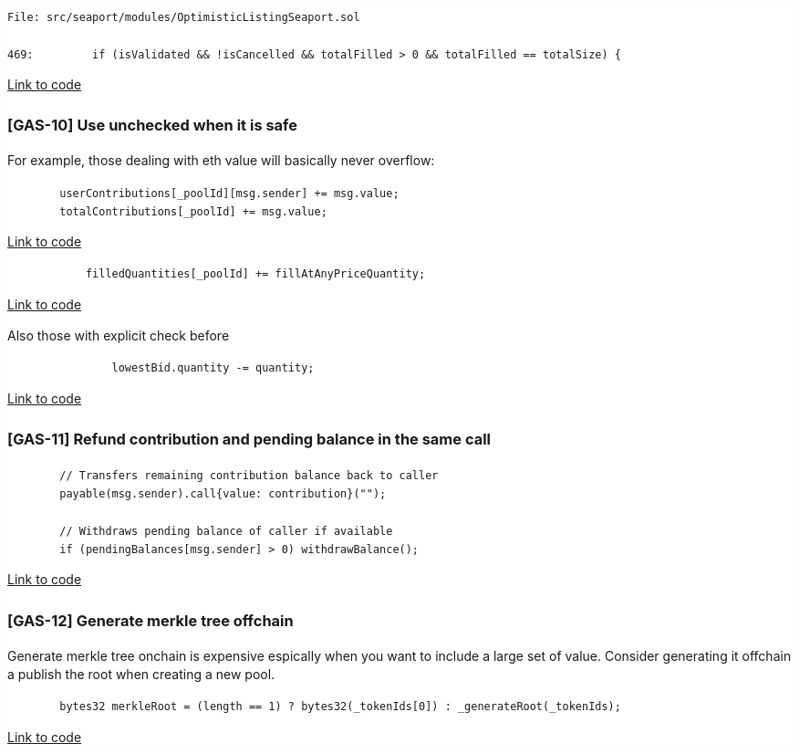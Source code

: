 ```solidity
File: src/seaport/modules/OptimisticListingSeaport.sol

469:         if (isValidated && !isCancelled && totalFilled > 0 && totalFilled == totalSize) {

```
[Link to code](https://github.com/code-423n4/2022-12-tessera/blob/f37a11407da2af844bbfe868e1422e3665a5f8e4/src/seaport/modules/OptimisticListingSeaport.sol)

### <a name="GAS-10"></a>[GAS-10] Use unchecked when it is safe

For example, those dealing with eth value will basically never overflow:

```solidity
        userContributions[_poolId][msg.sender] += msg.value;
        totalContributions[_poolId] += msg.value;
```
[Link to code](https://github.com/code-423n4/2022-12-tessera/blob/f37a11407da2af844bbfe868e1422e3665a5f8e4/src/modules/GroupBuy.sol#L115-L116)

```solidity
            filledQuantities[_poolId] += fillAtAnyPriceQuantity;
```
[Link to code](https://github.com/code-423n4/2022-12-tessera/blob/f37a11407da2af844bbfe868e1422e3665a5f8e4/src/modules/GroupBuy.sol#L128)

Also those with explicit check before

```solidity
                lowestBid.quantity -= quantity;
```
[Link to code](https://github.com/code-423n4/2022-12-tessera/blob/f37a11407da2af844bbfe868e1422e3665a5f8e4/src/modules/GroupBuy.sol#L309)

### <a name="GAS-11"></a>[GAS-11] Refund contribution and pending balance in the same call

```solidity
        // Transfers remaining contribution balance back to caller
        payable(msg.sender).call{value: contribution}("");

        // Withdraws pending balance of caller if available
        if (pendingBalances[msg.sender] > 0) withdrawBalance();
```
[Link to code](https://github.com/code-423n4/2022-12-tessera/blob/f37a11407da2af844bbfe868e1422e3665a5f8e4/src/modules/GroupBuy.sol#L264-L268)

### <a name="GAS-12"></a>[GAS-12] Generate merkle tree offchain

Generate merkle tree onchain is expensive espically when you want to include a large set of value. Consider generating it offchain a publish the root when creating a new pool.

```solidity
        bytes32 merkleRoot = (length == 1) ? bytes32(_tokenIds[0]) : _generateRoot(_tokenIds);
```
[Link to code](https://github.com/code-423n4/2022-12-tessera/blob/f37a11407da2af844bbfe868e1422e3665a5f8e4/src/modules/GroupBuy.sol#L71)
